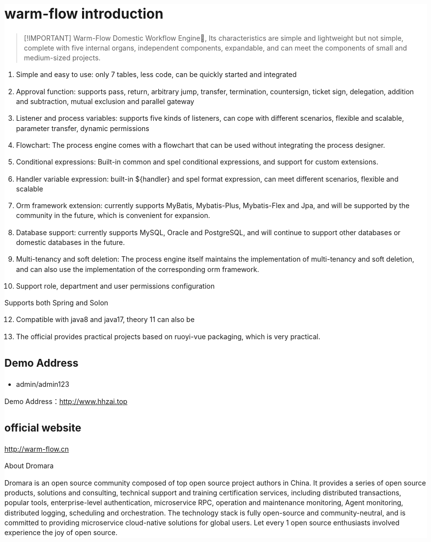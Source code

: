 # warm-flow introduction

> \[!IMPORTANT\] Warm-Flow Domestic Workflow Engine🎉, Its characteristics are simple and lightweight but not simple, complete with five internal organs, independent components, expandable, and can meet the components of small and medium-sized projects.

1. Simple and easy to use: only 7 tables, less code, can be quickly started and integrated

2. Approval function: supports pass, return, arbitrary jump, transfer, termination, countersign, ticket sign, delegation, addition and subtraction, mutual exclusion and parallel gateway

3. Listener and process variables: supports five kinds of listeners, can cope with different scenarios, flexible and scalable, parameter transfer, dynamic permissions

4. Flowchart: The process engine comes with a flowchart that can be used without integrating the process designer.

5. Conditional expressions: Built-in common and spel conditional expressions, and support for custom extensions.

6. Handler variable expression: built-in ${handler} and spel format expression, can meet different scenarios, flexible and scalable

7. Orm framework extension: currently supports MyBatis, Mybatis-Plus, Mybatis-Flex and Jpa, and will be supported by the community in the future, which is convenient for expansion.

8. Database support: currently supports MySQL, Oracle and PostgreSQL, and will continue to support other databases or domestic databases in the future.

9. Multi-tenancy and soft deletion: The process engine itself maintains the implementation of multi-tenancy and soft deletion, and can also use the implementation of the corresponding orm framework.

10. Support role, department and user permissions configuration

Supports both Spring and Solon

12. Compatible with java8 and java17, theory 11 can also be

13. The official provides practical projects based on ruoyi-vue packaging, which is very practical.


## Demo Address

*   admin/admin123
    

Demo Address：http://www.hhzai.top

## official website

http://warm-flow.cn

About Dromara

Dromara is an open source community composed of top open source project authors in China. It provides a series of open source products, solutions and consulting, technical support and training certification services, including distributed transactions, popular tools, enterprise-level authentication, microservice RPC, operation and maintenance monitoring, Agent monitoring, distributed logging, scheduling and orchestration. The technology stack is fully open-source and community-neutral, and is committed to providing microservice cloud-native solutions for global users. Let every 1 open source enthusiasts involved experience the joy of open source.
